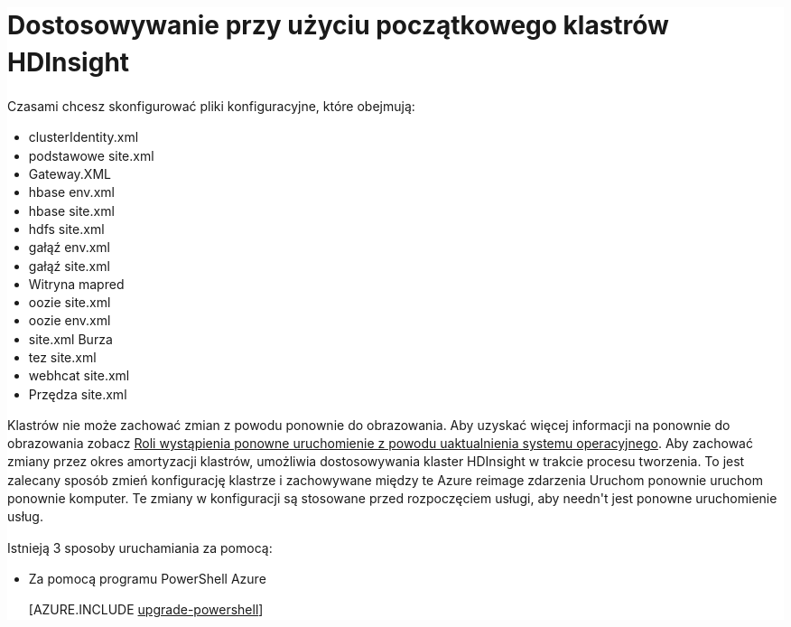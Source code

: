 <properties
    pageTitle="Dostosowywanie przy użyciu początkowego klastrów HDInsight | Microsoft Azure"
    description="Dowiedz się, jak dostosować klastrów HDInsight za pomocą uruchamiania."
    services="hdinsight"
    documentationCenter=""
    authors="mumian"
    manager="jhubbard"
    editor="cgronlun"
    tags="azure-portal"/>

<tags
    ms.service="hdinsight"
    ms.workload="big-data"
    ms.tgt_pltfrm="na"
    ms.devlang="na"
    ms.topic="article"
    ms.date="09/02/2016"
    ms.author="jgao"/>

# <a name="customize-hdinsight-clusters-using-bootstrap"></a>Dostosowywanie przy użyciu początkowego klastrów HDInsight

Czasami chcesz skonfigurować pliki konfiguracyjne, które obejmują:

- clusterIdentity.xml
- podstawowe site.xml
- Gateway.XML
- hbase env.xml
- hbase site.xml
- hdfs site.xml
- gałąź env.xml
- gałąź site.xml
- Witryna mapred
- oozie site.xml
- oozie env.xml
- site.xml Burza
- tez site.xml
- webhcat site.xml
- Przędza site.xml

Klastrów nie może zachować zmian z powodu ponownie do obrazowania. Aby uzyskać więcej informacji na ponownie do obrazowania zobacz [Roli wystąpienia ponowne uruchomienie z powodu uaktualnienia systemu operacyjnego](http://blogs.msdn.com/b/kwill/archive/2012/09/19/role-instance-restarts-due-to-os-upgrades.aspx). Aby zachować zmiany przez okres amortyzacji klastrów, umożliwia dostosowywania klaster HDInsight w trakcie procesu tworzenia. To jest zalecany sposób zmień konfigurację klastrze i zachowywane między te Azure reimage zdarzenia Uruchom ponownie uruchom ponownie komputer. Te zmiany w konfiguracji są stosowane przed rozpoczęciem usługi, aby needn't jest ponowne uruchomienie usług. 

Istnieją 3 sposoby uruchamiania za pomocą:

- Za pomocą programu PowerShell Azure

    [AZURE.INCLUDE [upgrade-powershell](../../includes/hdinsight-use-latest-powershell.md)]
    